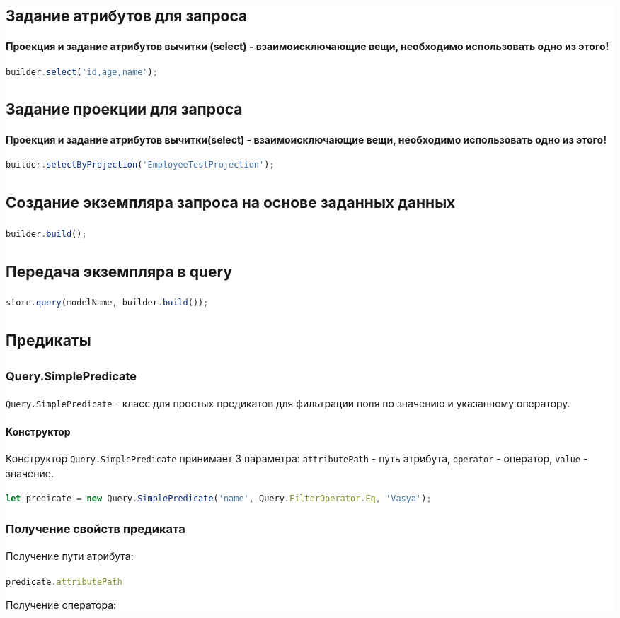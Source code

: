 ## Задание атрибутов для запроса

__Проекция и задание атрибутов вычитки (select) - взаимоисключающие вещи, необходимо использовать одно из этого!__

```javascript
builder.select('id,age,name');
```

## Задание проекции для запроса

__Проекция и задание атрибутов вычитки(select) - взаимоисключающие вещи, необходимо использовать одно из этого!__

```javascript
builder.selectByProjection('EmployeeTestProjection');
```

## Создание экземпляра запроса на основе заданных данных

```javascript
builder.build();
```

## Передача экземпляра в query

```javascript
store.query(modelName, builder.build());
```

## Предикаты

### Query.SimplePredicate

`Query.SimplePredicate` - класс для простых предикатов для фильтрации поля по значению и указанному оператору.

#### Конструктор

Конструктор `Query.SimplePredicate` принимает 3 параметра: `attributePath` - путь атрибута, `operator` - оператор, `value` - значение.

```javascript
let predicate = new Query.SimplePredicate('name', Query.FilterOperator.Eq, 'Vasya');
```

### Получение свойств предиката

Получение пути атрибута:

```javascript
predicate.attributePath
```

Получение оператора:
